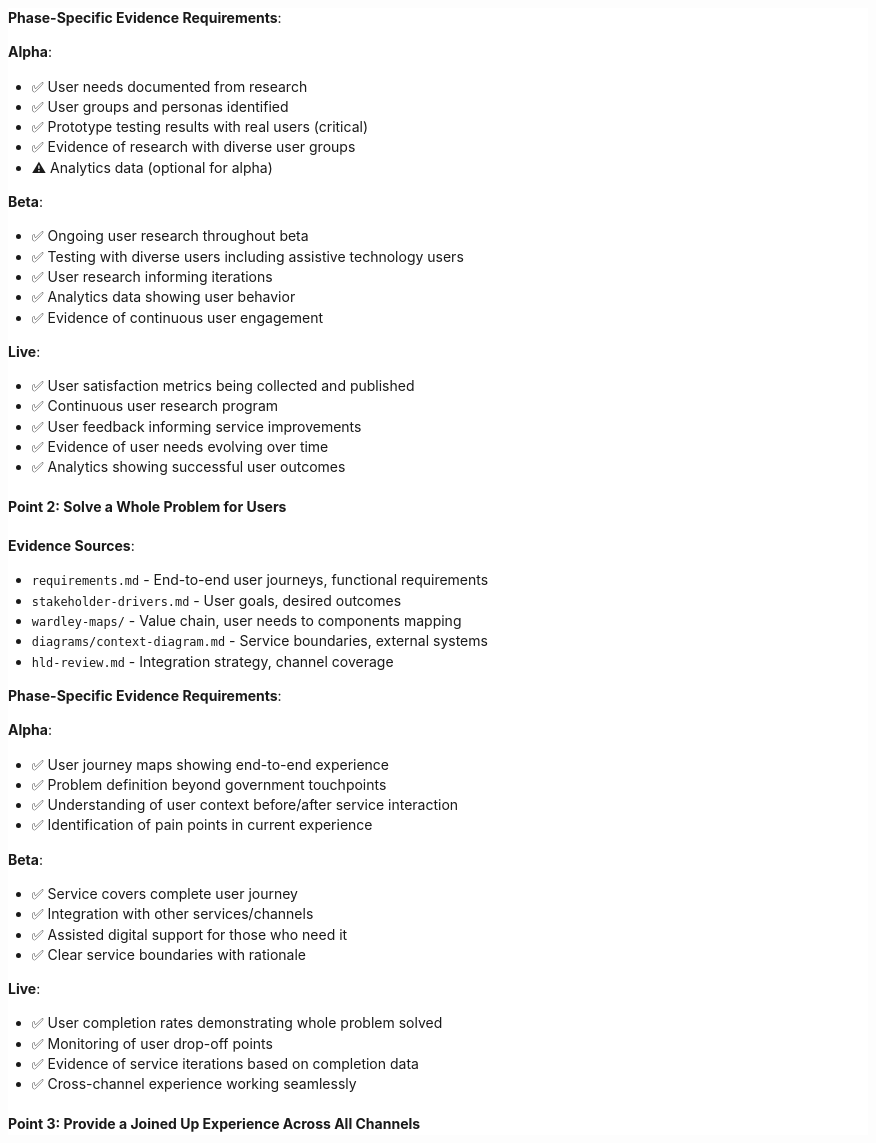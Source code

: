 **Phase-Specific Evidence Requirements**:

**Alpha**:
- ✅ User needs documented from research
- ✅ User groups and personas identified
- ✅ Prototype testing results with real users (critical)
- ✅ Evidence of research with diverse user groups
- ⚠️ Analytics data (optional for alpha)

**Beta**:
- ✅ Ongoing user research throughout beta
- ✅ Testing with diverse users including assistive technology users
- ✅ User research informing iterations
- ✅ Analytics data showing user behavior
- ✅ Evidence of continuous user engagement

**Live**:
- ✅ User satisfaction metrics being collected and published
- ✅ Continuous user research program
- ✅ User feedback informing service improvements
- ✅ Evidence of user needs evolving over time
- ✅ Analytics showing successful user outcomes

#### Point 2: Solve a Whole Problem for Users

**Evidence Sources**:
- `requirements.md` - End-to-end user journeys, functional requirements
- `stakeholder-drivers.md` - User goals, desired outcomes
- `wardley-maps/` - Value chain, user needs to components mapping
- `diagrams/context-diagram.md` - Service boundaries, external systems
- `hld-review.md` - Integration strategy, channel coverage

**Phase-Specific Evidence Requirements**:

**Alpha**:
- ✅ User journey maps showing end-to-end experience
- ✅ Problem definition beyond government touchpoints
- ✅ Understanding of user context before/after service interaction
- ✅ Identification of pain points in current experience

**Beta**:
- ✅ Service covers complete user journey
- ✅ Integration with other services/channels
- ✅ Assisted digital support for those who need it
- ✅ Clear service boundaries with rationale

**Live**:
- ✅ User completion rates demonstrating whole problem solved
- ✅ Monitoring of user drop-off points
- ✅ Evidence of service iterations based on completion data
- ✅ Cross-channel experience working seamlessly

#### Point 3: Provide a Joined Up Experience Across All Channels
